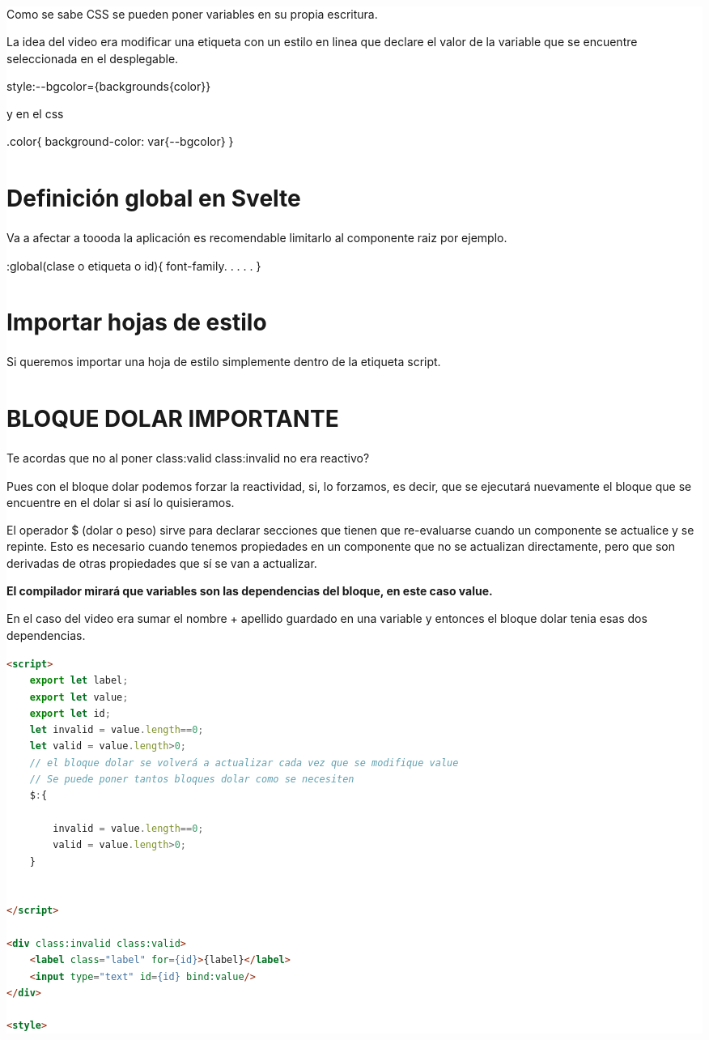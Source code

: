 Como se sabe CSS se pueden poner variables en su propia escritura.

La idea del video era modificar una etiqueta con un estilo en linea que declare el valor de la variable que se encuentre seleccionada en el desplegable.

style:--bgcolor={backgrounds{color}}

y en el css

.color{
    background-color: var{--bgcolor}
}

# Definición global en Svelte

Va a afectar a toooda la aplicación es recomendable limitarlo al componente raiz por ejemplo.


:global(clase o etiqueta o id){
    font-family. . . . .
}

# Importar hojas de estilo

Si queremos importar una hoja de estilo simplemente dentro de la etiqueta script.

# BLOQUE DOLAR IMPORTANTE

Te acordas que no al poner class:valid class:invalid no era reactivo?

Pues con el bloque dolar podemos forzar la reactividad, si, lo forzamos, es decir, que se ejecutará nuevamente el bloque que se encuentre en el dolar si así lo quisieramos.

El operador $ (dolar o peso) sirve para declarar secciones que tienen que re-evaluarse cuando un componente se actualice y se repinte. Esto es necesario cuando tenemos propiedades en un componente que no se actualizan directamente, pero que son derivadas de otras propiedades que sí se van a actualizar.

**El compilador mirará que variables son las dependencias del bloque, en este caso value.**

En el caso del video era sumar el nombre + apellido guardado en una variable y entonces el bloque dolar tenia esas dos dependencias.

```html
<script>
    export let label;
    export let value;
    export let id;
    let invalid = value.length==0;
    let valid = value.length>0;
    // el bloque dolar se volverá a actualizar cada vez que se modifique value
    // Se puede poner tantos bloques dolar como se necesiten
    $:{

        invalid = value.length==0;
        valid = value.length>0;
    }
   

</script>

<div class:invalid class:valid>
    <label class="label" for={id}>{label}</label>
    <input type="text" id={id} bind:value/>
</div>

<style>
```